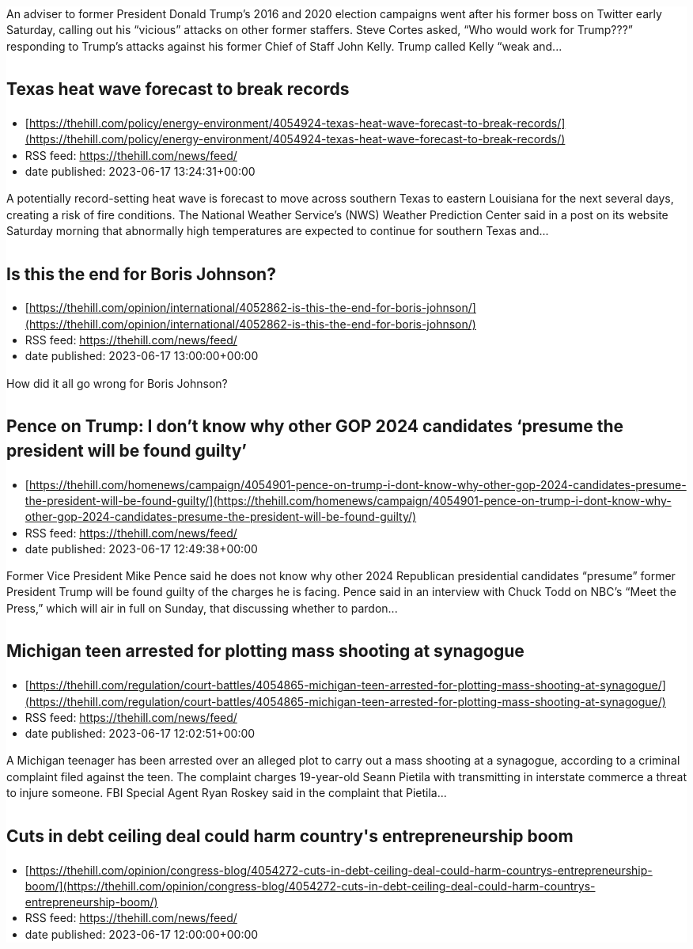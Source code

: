 An adviser to former President Donald Trump’s 2016 and 2020 election campaigns went after his former boss on Twitter early Saturday, calling out his “vicious” attacks on other former staffers. Steve Cortes asked, “Who would work for Trump???” responding to Trump’s attacks against his former Chief of Staff John Kelly. Trump called Kelly “weak and...

## Texas heat wave forecast to break records
 - [https://thehill.com/policy/energy-environment/4054924-texas-heat-wave-forecast-to-break-records/](https://thehill.com/policy/energy-environment/4054924-texas-heat-wave-forecast-to-break-records/)
 - RSS feed: https://thehill.com/news/feed/
 - date published: 2023-06-17 13:24:31+00:00

A potentially record-setting heat wave is forecast to move across southern Texas to eastern Louisiana for the next several days, creating a risk of fire conditions.  The National Weather Service’s (NWS) Weather Prediction Center said in a post on its website Saturday morning that abnormally high temperatures are expected to continue for southern Texas and...

## Is this the end for Boris Johnson?
 - [https://thehill.com/opinion/international/4052862-is-this-the-end-for-boris-johnson/](https://thehill.com/opinion/international/4052862-is-this-the-end-for-boris-johnson/)
 - RSS feed: https://thehill.com/news/feed/
 - date published: 2023-06-17 13:00:00+00:00

How did it all go wrong for Boris Johnson?

## Pence on Trump: I don’t know why other GOP 2024 candidates ‘presume the president will be found guilty’
 - [https://thehill.com/homenews/campaign/4054901-pence-on-trump-i-dont-know-why-other-gop-2024-candidates-presume-the-president-will-be-found-guilty/](https://thehill.com/homenews/campaign/4054901-pence-on-trump-i-dont-know-why-other-gop-2024-candidates-presume-the-president-will-be-found-guilty/)
 - RSS feed: https://thehill.com/news/feed/
 - date published: 2023-06-17 12:49:38+00:00

Former Vice President Mike Pence said he does not know why other 2024 Republican presidential candidates “presume” former President Trump will be found guilty of the charges he is facing.  Pence said in an interview with Chuck Todd on NBC’s “Meet the Press,” which will air in full on Sunday, that discussing whether to pardon...

## Michigan teen arrested for plotting mass shooting at synagogue
 - [https://thehill.com/regulation/court-battles/4054865-michigan-teen-arrested-for-plotting-mass-shooting-at-synagogue/](https://thehill.com/regulation/court-battles/4054865-michigan-teen-arrested-for-plotting-mass-shooting-at-synagogue/)
 - RSS feed: https://thehill.com/news/feed/
 - date published: 2023-06-17 12:02:51+00:00

A Michigan teenager has been arrested over an alleged plot to carry out a mass shooting at a synagogue, according to a criminal complaint filed against the teen.  The complaint charges 19-year-old Seann Pietila with transmitting in interstate commerce a threat to injure someone. FBI Special Agent Ryan Roskey said in the complaint that Pietila...

## Cuts in debt ceiling deal could harm country's entrepreneurship boom
 - [https://thehill.com/opinion/congress-blog/4054272-cuts-in-debt-ceiling-deal-could-harm-countrys-entrepreneurship-boom/](https://thehill.com/opinion/congress-blog/4054272-cuts-in-debt-ceiling-deal-could-harm-countrys-entrepreneurship-boom/)
 - RSS feed: https://thehill.com/news/feed/
 - date published: 2023-06-17 12:00:00+00:00
